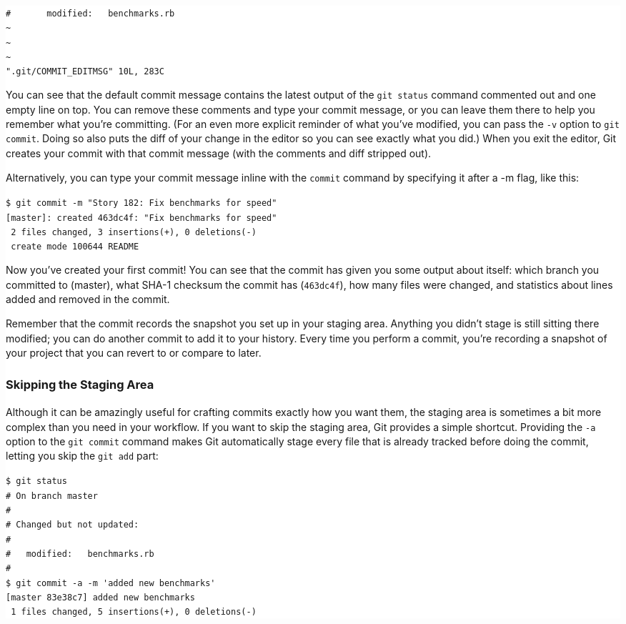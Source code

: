 	#       modified:   benchmarks.rb 
	~
	~
	~
	".git/COMMIT_EDITMSG" 10L, 283C

You can see that the default commit message contains the latest output of the `git status` command commented out and one empty line on top. You can remove these comments and type your commit message, or you can leave them there to help you remember what you’re committing. (For an even more explicit reminder of what you’ve modified, you can pass the `-v` option to `git commit`. Doing so also puts the diff of your change in the editor so you can see exactly what you did.) When you exit the editor, Git creates your commit with that commit message (with the comments and diff stripped out).

Alternatively, you can type your commit message inline with the `commit` command by specifying it after a -m flag, like this:

	$ git commit -m "Story 182: Fix benchmarks for speed"
	[master]: created 463dc4f: "Fix benchmarks for speed"
	 2 files changed, 3 insertions(+), 0 deletions(-)
	 create mode 100644 README

Now you’ve created your first commit! You can see that the commit has given you some output about itself: which branch you committed to (master), what SHA-1 checksum the commit has (`463dc4f`), how many files were changed, and statistics about lines added and removed in the commit.

Remember that the commit records the snapshot you set up in your staging area. Anything you didn’t stage is still sitting there modified; you can do another commit to add it to your history. Every time you perform a commit, you’re recording a snapshot of your project that you can revert to or compare to later.

### Skipping the Staging Area ###

Although it can be amazingly useful for crafting commits exactly how you want them, the staging area is sometimes a bit more complex than you need in your workflow. If you want to skip the staging area, Git provides a simple shortcut. Providing the `-a` option to the `git commit` command makes Git automatically stage every file that is already tracked before doing the commit, letting you skip the `git add` part:

	$ git status
	# On branch master
	#
	# Changed but not updated:
	#
	#	modified:   benchmarks.rb
	#
	$ git commit -a -m 'added new benchmarks'
	[master 83e38c7] added new benchmarks
	 1 files changed, 5 insertions(+), 0 deletions(-)
